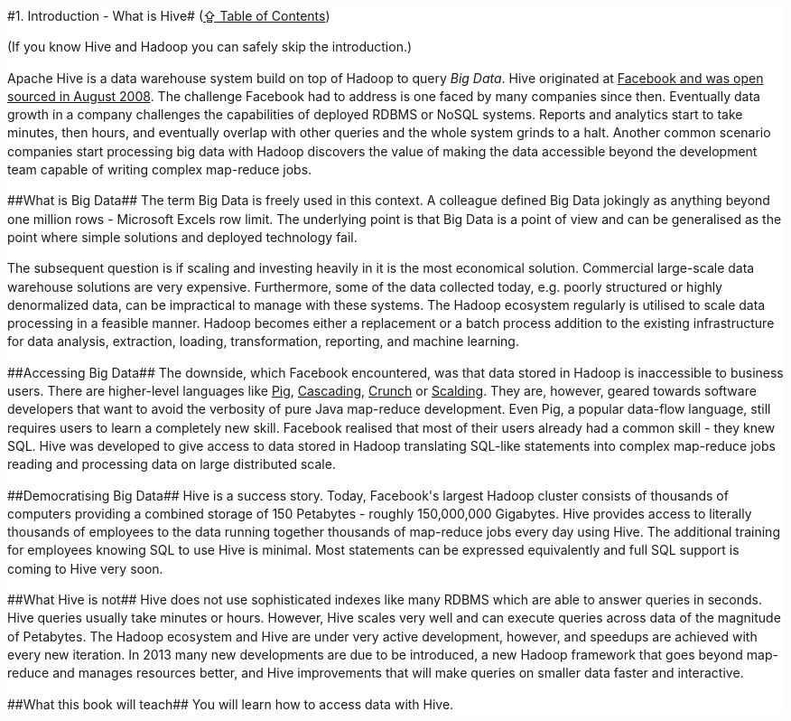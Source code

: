 <a id="introduction"></a>
#1. Introduction - What is Hive#
([⇪ Table of Contents](#toc))

(If you know Hive and Hadoop you can safely skip the introduction.)

Apache Hive is a data warehouse system build on top of Hadoop to query *Big Data*. Hive originated at [Facebook and was open sourced in August 2008](https://www.facebook.com/note.php?note_id=89508453919). The challenge Facebook had to address is one faced by many companies since then. Eventually data growth in a company challenges the capabilities of deployed RDBMS or NoSQL systems. Reports and analytics start to take minutes, then hours, and eventually overlap with other queries and the whole system grinds to a halt. Another common scenario companies start processing big data with Hadoop discovers the value of making the data accessible beyond the development team capable of writing complex map-reduce jobs.  

##What is Big Data##
The term Big Data is freely used in this context. A colleague defined Big Data jokingly as anything beyond one million rows - Microsoft Excels row limit. The underlying point is that Big Data is a point of view and can be generalised as the point where simple solutions and deployed technology fail.

The subsequent question is if scaling and investing heavily in it is the most economical solution. Commercial large-scale data warehouse solutions are very expensive. Furthermore, some of the data collected today, e.g. poorly structured or highly denormalized data, can be impractical to manage with these systems. The Hadoop ecosystem regularly is utilised to scale data processing in a feasible manner. Hadoop becomes either a replacement or a batch process addition to the existing infrastructure for data analysis, extraction, loading, transformation, reporting, and machine learning.

##Accessing Big Data##
The downside, which Facebook encountered, was that data stored in Hadoop is inaccessible to business users. There are higher-level languages like [Pig](https://pig.apache.org/), [Cascading](http://www.cascading.org/), [Crunch](http://crunch.apache.org) or [Scalding](https://github.com/twitter/scalding). They are, however, geared towards software developers that want to avoid the verbosity of pure Java map-reduce development. Even Pig, a popular data-flow language, still requires users to learn a completely new skill. Facebook realised that most of their users already had a common skill - they knew SQL. Hive was developed to give access to data stored in Hadoop translating SQL-like statements into complex map-reduce jobs reading and processing data on large distributed scale.

##Democratising Big Data##
Hive is a success story. Today, Facebook's largest Hadoop cluster consists of thousands of computers providing a combined storage of 150 Petabytes - roughly 150,000,000 Gigabytes. Hive provides access to literally thousands of employees to the data running together thousands of map-reduce jobs every day using Hive. The additional training for employees knowing SQL to use Hive is minimal. Most statements can be expressed equivalently and full SQL support is coming to Hive very soon.

##What Hive is not##
Hive does not use sophisticated indexes like many RDBMS which are able to answer queries in seconds. Hive queries usually take minutes or hours. However, Hive scales very well and can execute queries across data of the magnitude of Petabytes. The Hadoop ecosystem and Hive are under very active development, however, and speedups are achieved with every new iteration. In 2013 many new developments are due to be introduced, a new Hadoop framework that goes beyond map-reduce and manages resources better, and Hive improvements that will make queries on smaller data faster and interactive.

##What this book will teach##
You will learn how to access data with Hive.
